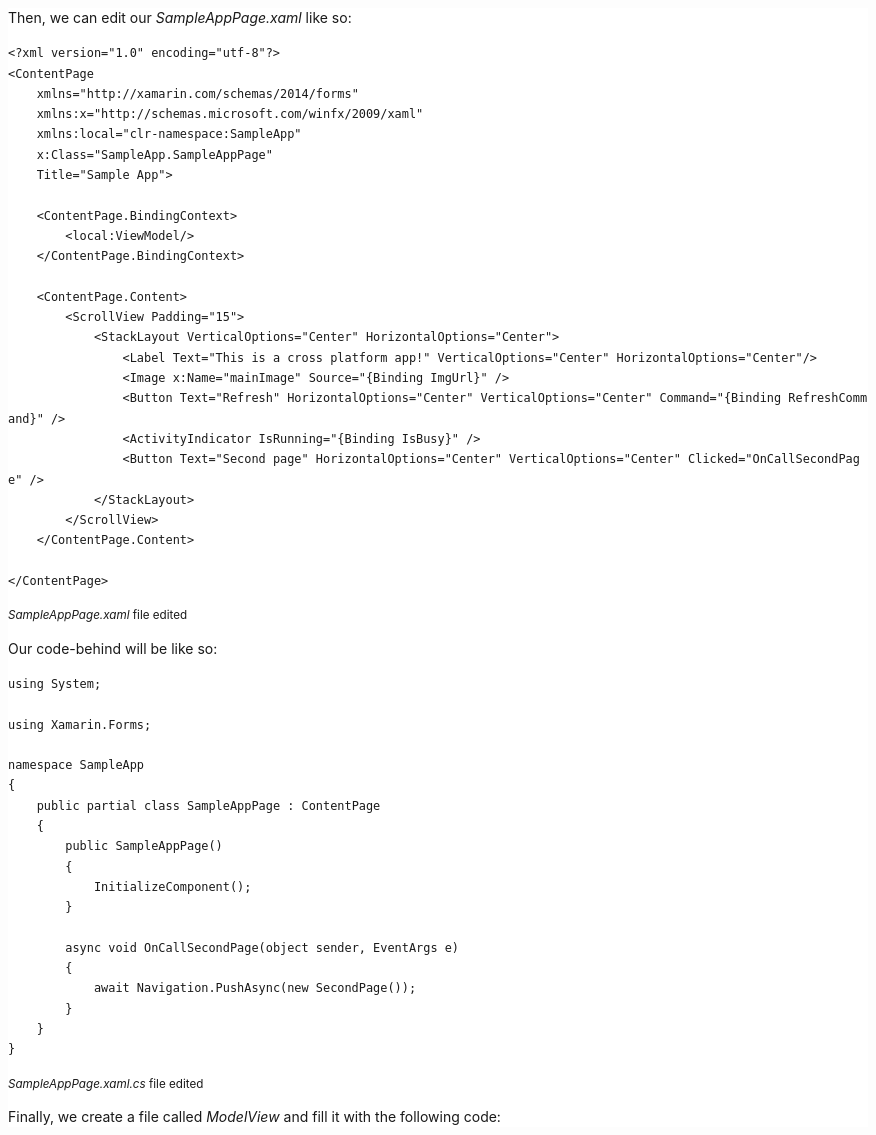 Then, we can edit our _SampleAppPage.xaml_ like so:

    <?xml version="1.0" encoding="utf-8"?>
    <ContentPage 
        xmlns="http://xamarin.com/schemas/2014/forms" 
        xmlns:x="http://schemas.microsoft.com/winfx/2009/xaml" 
        xmlns:local="clr-namespace:SampleApp" 
        x:Class="SampleApp.SampleAppPage"
        Title="Sample App">

        <ContentPage.BindingContext>
            <local:ViewModel/>
        </ContentPage.BindingContext>

        <ContentPage.Content>
            <ScrollView Padding="15">
                <StackLayout VerticalOptions="Center" HorizontalOptions="Center">
                    <Label Text="This is a cross platform app!" VerticalOptions="Center" HorizontalOptions="Center"/>
                    <Image x:Name="mainImage" Source="{Binding ImgUrl}" />
                    <Button Text="Refresh" HorizontalOptions="Center" VerticalOptions="Center" Command="{Binding RefreshCommand}" />
                    <ActivityIndicator IsRunning="{Binding IsBusy}" />
                    <Button Text="Second page" HorizontalOptions="Center" VerticalOptions="Center" Clicked="OnCallSecondPage" />
                </StackLayout>
            </ScrollView>
        </ContentPage.Content>

    </ContentPage>
<small>_SampleAppPage.xaml_ file edited</small>

Our code-behind will be like so:

    using System;

    using Xamarin.Forms;

    namespace SampleApp
    {
        public partial class SampleAppPage : ContentPage
        {
            public SampleAppPage()
            {
                InitializeComponent();
            }

            async void OnCallSecondPage(object sender, EventArgs e)
            {
                await Navigation.PushAsync(new SecondPage());  
            }
        }
    }
<small>_SampleAppPage.xaml.cs_ file edited</small>

Finally, we create a file called _ModelView_ and fill it with the following code:
